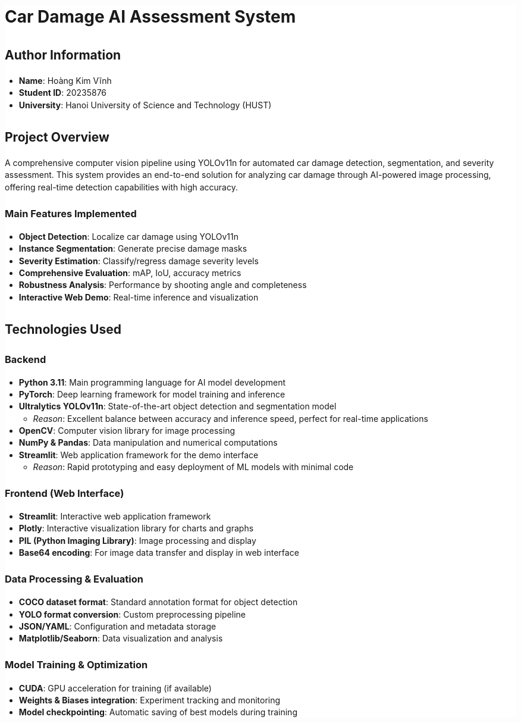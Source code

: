 # Car Damage AI Assessment System

## Author Information
- **Name**: Hoàng Kim Vĩnh
- **Student ID**: 20235876
- **University**: Hanoi University of Science and Technology (HUST)

## Project Overview

A comprehensive computer vision pipeline using YOLOv11n for automated car damage detection, segmentation, and severity assessment. This system provides an end-to-end solution for analyzing car damage through AI-powered image processing, offering real-time detection capabilities with high accuracy.

### Main Features Implemented
- **Object Detection**: Localize car damage using YOLOv11n
- **Instance Segmentation**: Generate precise damage masks
- **Severity Estimation**: Classify/regress damage severity levels
- **Comprehensive Evaluation**: mAP, IoU, accuracy metrics
- **Robustness Analysis**: Performance by shooting angle and completeness
- **Interactive Web Demo**: Real-time inference and visualization

## Technologies Used

### Backend
- **Python 3.11**: Main programming language for AI model development
- **PyTorch**: Deep learning framework for model training and inference
- **Ultralytics YOLOv11n**: State-of-the-art object detection and segmentation model
  - *Reason*: Excellent balance between accuracy and inference speed, perfect for real-time applications
- **OpenCV**: Computer vision library for image processing
- **NumPy & Pandas**: Data manipulation and numerical computations
- **Streamlit**: Web application framework for the demo interface
  - *Reason*: Rapid prototyping and easy deployment of ML models with minimal code

### Frontend (Web Interface)
- **Streamlit**: Interactive web application framework
- **Plotly**: Interactive visualization library for charts and graphs
- **PIL (Python Imaging Library)**: Image processing and display
- **Base64 encoding**: For image data transfer and display in web interface

### Data Processing & Evaluation
- **COCO dataset format**: Standard annotation format for object detection
- **YOLO format conversion**: Custom preprocessing pipeline
- **JSON/YAML**: Configuration and metadata storage
- **Matplotlib/Seaborn**: Data visualization and analysis

### Model Training & Optimization
- **CUDA**: GPU acceleration for training (if available)
- **Weights & Biases integration**: Experiment tracking and monitoring
- **Model checkpointing**: Automatic saving of best models during training
